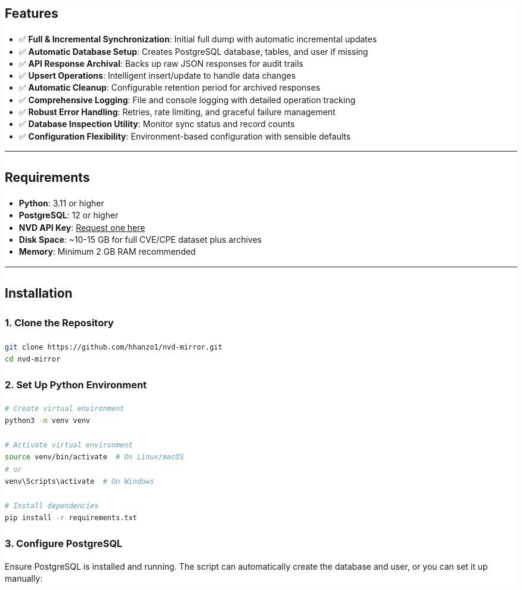 
## Features

- ✅ **Full & Incremental Synchronization**: Initial full dump with automatic incremental updates
- ✅ **Automatic Database Setup**: Creates PostgreSQL database, tables, and user if missing
- ✅ **API Response Archival**: Backs up raw JSON responses for audit trails
- ✅ **Upsert Operations**: Intelligent insert/update to handle data changes
- ✅ **Automatic Cleanup**: Configurable retention period for archived responses
- ✅ **Comprehensive Logging**: File and console logging with detailed operation tracking
- ✅ **Robust Error Handling**: Retries, rate limiting, and graceful failure management
- ✅ **Database Inspection Utility**: Monitor sync status and record counts
- ✅ **Configuration Flexibility**: Environment-based configuration with sensible defaults

---

## Requirements

- **Python**: 3.11 or higher
- **PostgreSQL**: 12 or higher
- **NVD API Key**: [Request one here](https://nvd.nist.gov/developers/request-an-api-key)
- **Disk Space**: ~10-15 GB for full CVE/CPE dataset plus archives
- **Memory**: Minimum 2 GB RAM recommended

---

## Installation

### 1. Clone the Repository

```bash
git clone https://github.com/hhanzo1/nvd-mirror.git
cd nvd-mirror
```

### 2. Set Up Python Environment

```bash
# Create virtual environment
python3 -m venv venv

# Activate virtual environment
source venv/bin/activate  # On Linux/macOS
# or
venv\Scripts\activate  # On Windows

# Install dependencies
pip install -r requirements.txt
```

### 3. Configure PostgreSQL

Ensure PostgreSQL is installed and running. The script can automatically create the database and user, or you can set it up manually:
